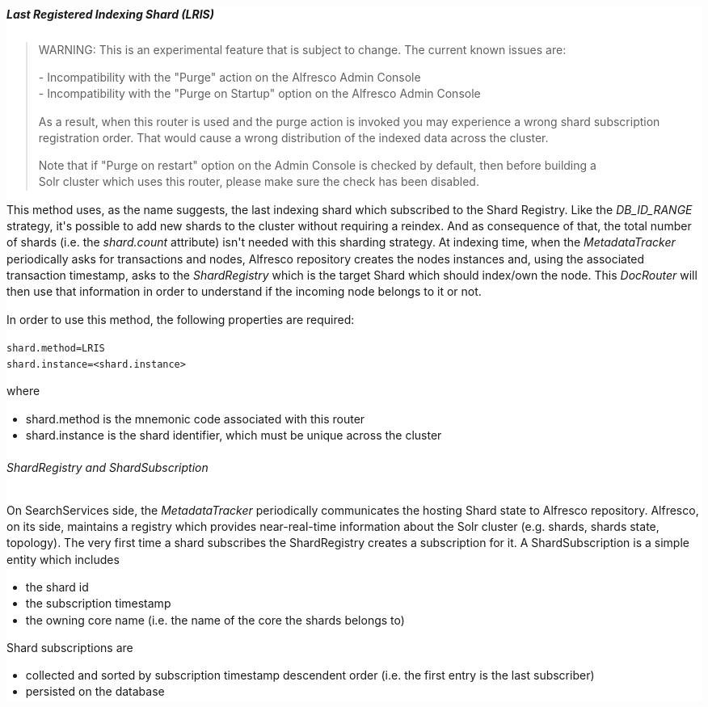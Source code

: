 
##### Last Registered Indexing Shard (LRIS)

> WARNING: This is an experimental feature that is subject to change.
The current known issues are:
> 
> \- Incompatibility with the "Purge" action on the Alfresco Admin Console   
> \- Incompatibility with the "Purge on Startup" option on the Alfresco Admin Console
>    
> As a result, when this router is used and the purge action is invoked you may experience a wrong shard subscription   
> registration order. That would cause a wrong distribution of the indexed data across the cluster.   
>   
> Note that if "Purge on restart" option on the Admin Console is checked by default, then before building a  
> Solr cluster which uses this router, please make sure the check has been disabled.  

This method uses, as the name suggests, the last indexing shard which subscribed to the Shard Registry. 
Like the _DB_ID_RANGE_ strategy, it's possible to add new shards to the cluster without requiring a reindex. And as consequence of that, the total number of shards (i.e. the _shard.count_ attribute) isn't needed with this sharding strategy. 
At indexing time, when the _MetadataTracker_ periodically asks for transactions and nodes, Alfresco repository creates the nodes instances and, using the associated transaction timestamp, asks to the _ShardRegistry_ which is the target Shard which should index/own the node.
This _DocRouter_ will then use that information in order to understand if the incoming node belongs to it or not.

In order to use this method, the following properties are required:

```
shard.method=LRIS
shard.instance=<shard.instance>
```

where 

* shard.method is the mnemonic code associated with this router
* shard.instance is the shard identifier, which must be unique across the cluster

###### ShardRegistry and ShardSubscription
On SearchServices side, the _MetadataTracker_ periodically communicates the hosting Shard state to Alfresco repository. 
Alfresco, on its side, maintains a registry which provides near-real-time information about the Solr cluster (e.g. shards, shards state, topology). The very first time a shard subscribes the ShardRegistry creates a subscription for it.
A ShardSubscription is a simple entity which includes 

* the shard id 
* the subscription timestamp
* the owning core name (i.e. the name of the core the shards belongs to)

Shard subscriptions are 

* collected and sorted by subscription timestamp descendent order (i.e. the first entry is the last subscriber)
* persisted on the database

